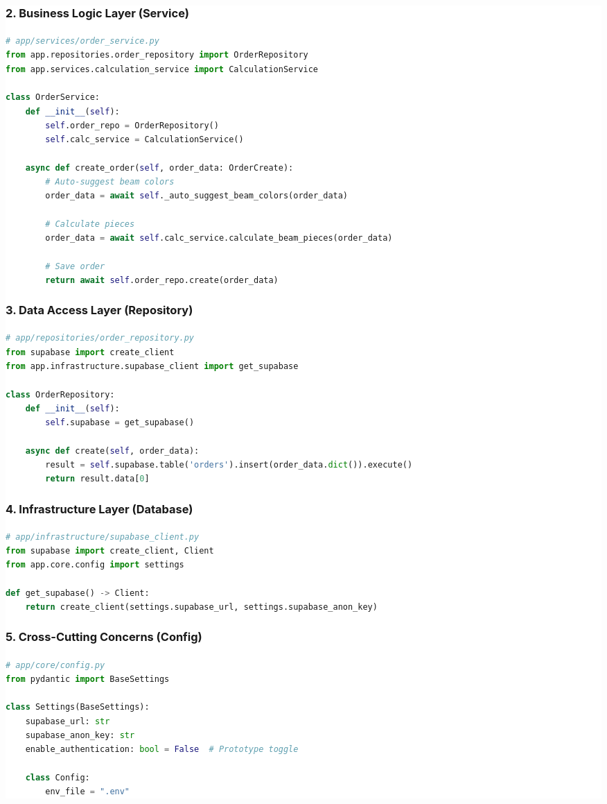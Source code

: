 ### **2. Business Logic Layer (Service)**
```python
# app/services/order_service.py
from app.repositories.order_repository import OrderRepository
from app.services.calculation_service import CalculationService

class OrderService:
    def __init__(self):
        self.order_repo = OrderRepository()
        self.calc_service = CalculationService()
    
    async def create_order(self, order_data: OrderCreate):
        # Auto-suggest beam colors
        order_data = await self._auto_suggest_beam_colors(order_data)
        
        # Calculate pieces
        order_data = await self.calc_service.calculate_beam_pieces(order_data)
        
        # Save order
        return await self.order_repo.create(order_data)
```

### **3. Data Access Layer (Repository)**
```python
# app/repositories/order_repository.py
from supabase import create_client
from app.infrastructure.supabase_client import get_supabase

class OrderRepository:
    def __init__(self):
        self.supabase = get_supabase()
    
    async def create(self, order_data):
        result = self.supabase.table('orders').insert(order_data.dict()).execute()
        return result.data[0]
```

### **4. Infrastructure Layer (Database)**
```python
# app/infrastructure/supabase_client.py
from supabase import create_client, Client
from app.core.config import settings

def get_supabase() -> Client:
    return create_client(settings.supabase_url, settings.supabase_anon_key)
```

### **5. Cross-Cutting Concerns (Config)**
```python
# app/core/config.py
from pydantic import BaseSettings

class Settings(BaseSettings):
    supabase_url: str
    supabase_anon_key: str
    enable_authentication: bool = False  # Prototype toggle
    
    class Config:
        env_file = ".env"
```
